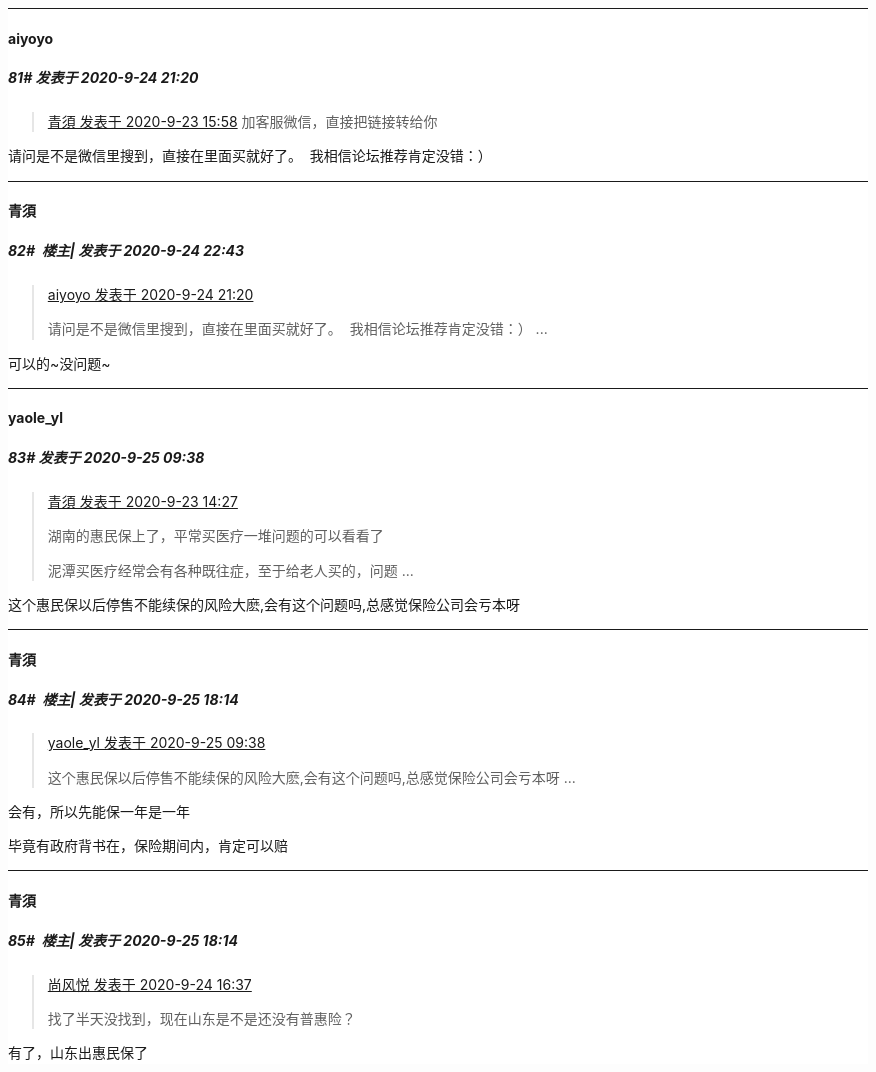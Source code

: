 *****

####  aiyoyo  
##### 81#       发表于 2020-9-24 21:20

<blockquote><a href="httphttps://bbs.saraba1st.com/2b/forum.php?mod=redirect&amp;goto=findpost&amp;pid=48826673&amp;ptid=1877235" target="_blank">青須 发表于 2020-9-23 15:58</a>
加客服微信，直接把链接转给你</blockquote>
请问是不是微信里搜到，直接在里面买就好了。  我相信论坛推荐肯定没错：）

*****

####  青須  
##### 82#         楼主| 发表于 2020-9-24 22:43

<blockquote><a href="httphttps://bbs.saraba1st.com/2b/forum.php?mod=redirect&amp;goto=findpost&amp;pid=48842101&amp;ptid=1877235" target="_blank">aiyoyo 发表于 2020-9-24 21:20</a>

请问是不是微信里搜到，直接在里面买就好了。  我相信论坛推荐肯定没错：） ...</blockquote>
可以的~没问题~

*****

####  yaole_yl  
##### 83#       发表于 2020-9-25 09:38

<blockquote><a href="httphttps://bbs.saraba1st.com/2b/forum.php?mod=redirect&amp;goto=findpost&amp;pid=48825696&amp;ptid=1877235" target="_blank">青須 发表于 2020-9-23 14:27</a>

湖南的惠民保上了，平常买医疗一堆问题的可以看看了

泥潭买医疗经常会有各种既往症，至于给老人买的，问题 ...</blockquote>
这个惠民保以后停售不能续保的风险大麽,会有这个问题吗,总感觉保险公司会亏本呀

*****

####  青須  
##### 84#         楼主| 发表于 2020-9-25 18:14

<blockquote><a href="httphttps://bbs.saraba1st.com/2b/forum.php?mod=redirect&amp;goto=findpost&amp;pid=48846452&amp;ptid=1877235" target="_blank">yaole_yl 发表于 2020-9-25 09:38</a>

这个惠民保以后停售不能续保的风险大麽,会有这个问题吗,总感觉保险公司会亏本呀 ...</blockquote>
会有，所以先能保一年是一年

毕竟有政府背书在，保险期间内，肯定可以赔

*****

####  青須  
##### 85#         楼主| 发表于 2020-9-25 18:14

<blockquote><a href="httphttps://bbs.saraba1st.com/2b/forum.php?mod=redirect&amp;goto=findpost&amp;pid=48838477&amp;ptid=1877235" target="_blank">尚风悦 发表于 2020-9-24 16:37</a>

找了半天没找到，现在山东是不是还没有普惠险？</blockquote>
有了，山东出惠民保了
